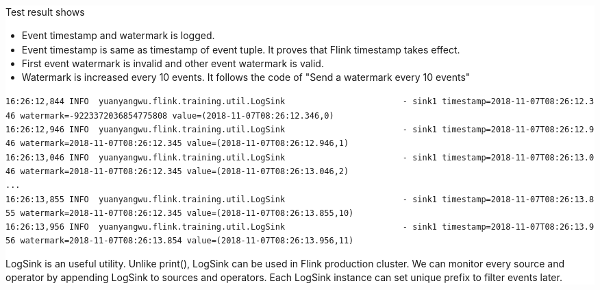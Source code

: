 Test result shows

- Event timestamp and watermark is logged.
- Event timestamp is same as timestamp of event tuple. It proves that Flink timestamp takes effect.
- First event watermark is invalid and other event watermark is valid.
- Watermark is increased every 10 events. It follows the code of "Send a watermark every 10 events"

```console
16:26:12,844 INFO  yuanyangwu.flink.training.util.LogSink                        - sink1 timestamp=2018-11-07T08:26:12.346 watermark=-9223372036854775808 value=(2018-11-07T08:26:12.346,0)
16:26:12,946 INFO  yuanyangwu.flink.training.util.LogSink                        - sink1 timestamp=2018-11-07T08:26:12.946 watermark=2018-11-07T08:26:12.345 value=(2018-11-07T08:26:12.946,1)
16:26:13,046 INFO  yuanyangwu.flink.training.util.LogSink                        - sink1 timestamp=2018-11-07T08:26:13.046 watermark=2018-11-07T08:26:12.345 value=(2018-11-07T08:26:13.046,2)
...
16:26:13,855 INFO  yuanyangwu.flink.training.util.LogSink                        - sink1 timestamp=2018-11-07T08:26:13.855 watermark=2018-11-07T08:26:12.345 value=(2018-11-07T08:26:13.855,10)
16:26:13,956 INFO  yuanyangwu.flink.training.util.LogSink                        - sink1 timestamp=2018-11-07T08:26:13.956 watermark=2018-11-07T08:26:13.854 value=(2018-11-07T08:26:13.956,11)
```

LogSink is an useful utility. Unlike print(), LogSink can be used in Flink production cluster. We can monitor every source and operator by appending LogSink to sources and operators. Each LogSink instance can set unique prefix to filter events later.
